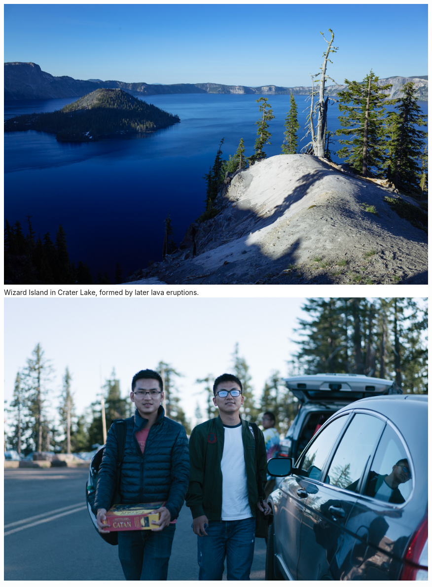 <img src="/images/photography/full/RI030679.jpg" alt="San Juan." style="height:100%;width:100%;"/>
</div>
Wizard Island in Crater Lake, formed by later lava eruptions.

<div class="img-parent">
<img src="/images/photography/full/DSC01097.jpg" alt="San Juan." style="height:100%;width:100%;"/>